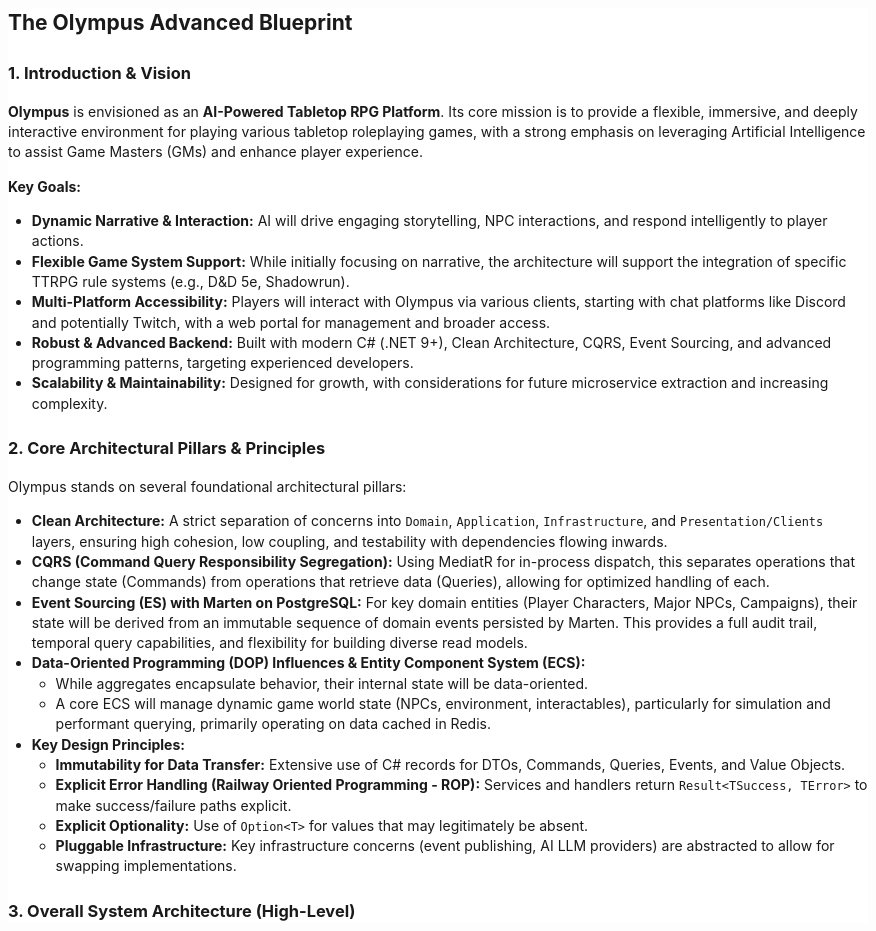 ## The Olympus Advanced Blueprint

### 1. Introduction & Vision

**Olympus** is envisioned as an **AI-Powered Tabletop RPG Platform**. Its core mission is to provide a flexible, immersive, and deeply interactive environment for playing various tabletop roleplaying games, with a strong emphasis on leveraging Artificial Intelligence to assist Game Masters (GMs) and enhance player experience.

**Key Goals:**

* **Dynamic Narrative & Interaction:** AI will drive engaging storytelling, NPC interactions, and respond intelligently to player actions.
* **Flexible Game System Support:** While initially focusing on narrative, the architecture will support the integration of specific TTRPG rule systems (e.g., D&D 5e, Shadowrun).
* **Multi-Platform Accessibility:** Players will interact with Olympus via various clients, starting with chat platforms like Discord and potentially Twitch, with a web portal for management and broader access.
* **Robust & Advanced Backend:** Built with modern C# (.NET 9+), Clean Architecture, CQRS, Event Sourcing, and advanced programming patterns, targeting experienced developers.
* **Scalability & Maintainability:** Designed for growth, with considerations for future microservice extraction and increasing complexity.

### 2. Core Architectural Pillars & Principles

Olympus stands on several foundational architectural pillars:

* **Clean Architecture:** A strict separation of concerns into `Domain`, `Application`, `Infrastructure`, and `Presentation/Clients` layers, ensuring high cohesion, low coupling, and testability with dependencies flowing inwards.
* **CQRS (Command Query Responsibility Segregation):** Using MediatR for in-process dispatch, this separates operations that change state (Commands) from operations that retrieve data (Queries), allowing for optimized handling of each.
* **Event Sourcing (ES) with Marten on PostgreSQL:** For key domain entities (Player Characters, Major NPCs, Campaigns), their state will be derived from an immutable sequence of domain events persisted by Marten. This provides a full audit trail, temporal query capabilities, and flexibility for building diverse read models.
* **Data-Oriented Programming (DOP) Influences & Entity Component System (ECS):**
  * While aggregates encapsulate behavior, their internal state will be data-oriented.
  * A core ECS will manage dynamic game world state (NPCs, environment, interactables), particularly for simulation and performant querying, primarily operating on data cached in Redis.
* **Key Design Principles:**
  * **Immutability for Data Transfer:** Extensive use of C# records for DTOs, Commands, Queries, Events, and Value Objects.
  * **Explicit Error Handling (Railway Oriented Programming - ROP):** Services and handlers return `Result<TSuccess, TError>` to make success/failure paths explicit.
  * **Explicit Optionality:** Use of `Option<T>` for values that may legitimately be absent.
  * **Pluggable Infrastructure:** Key infrastructure concerns (event publishing, AI LLM providers) are abstracted to allow for swapping implementations.

### 3. Overall System Architecture (High-Level)
